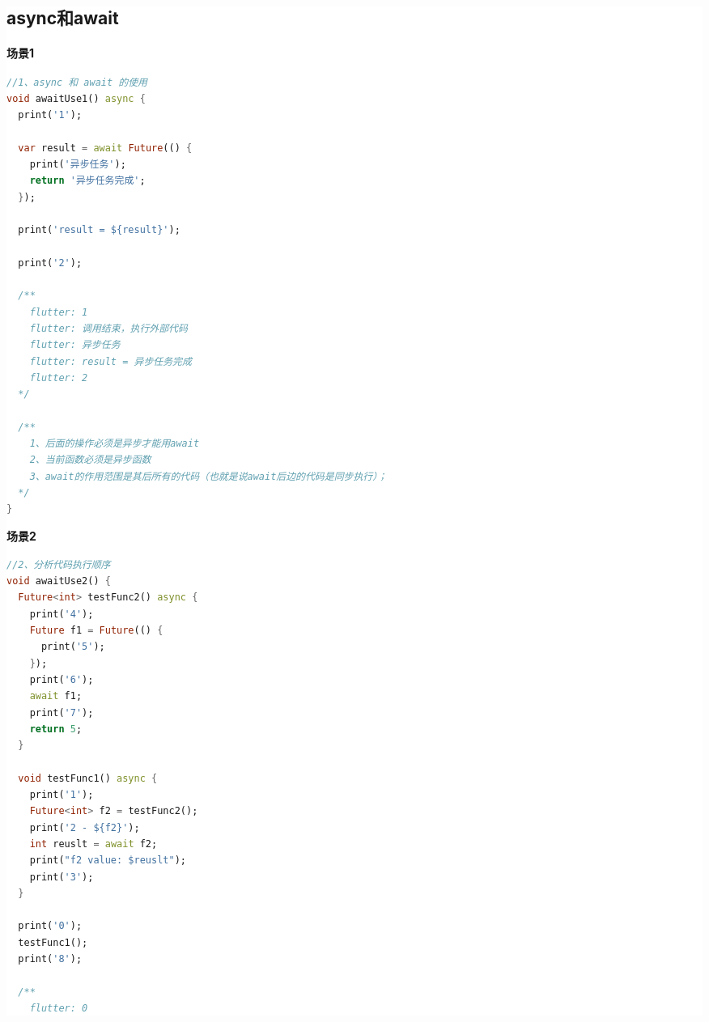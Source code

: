 

## <a id="content2">async和await</a>

**场景1**   
```dart
//1、async 和 await 的使用
void awaitUse1() async {
  print('1');

  var result = await Future(() {
    print('异步任务');
    return '异步任务完成';
  });

  print('result = ${result}');

  print('2');

  /**
    flutter: 1
    flutter: 调用结束，执行外部代码
    flutter: 异步任务
    flutter: result = 异步任务完成
    flutter: 2
  */

  /**
    1、后面的操作必须是异步才能用await
    2、当前函数必须是异步函数
    3、await的作用范围是其后所有的代码（也就是说await后边的代码是同步执行）；
  */
}
```

**场景2**   
```dart
//2、分析代码执行顺序
void awaitUse2() {
  Future<int> testFunc2() async {
    print('4');
    Future f1 = Future(() {
      print('5');
    });
    print('6');
    await f1;
    print('7');
    return 5;
  }

  void testFunc1() async {
    print('1');
    Future<int> f2 = testFunc2();
    print('2 - ${f2}');
    int reuslt = await f2;
    print("f2 value: $reuslt");
    print('3');
  }

  print('0');
  testFunc1();
  print('8');

  /**
    flutter: 0
```